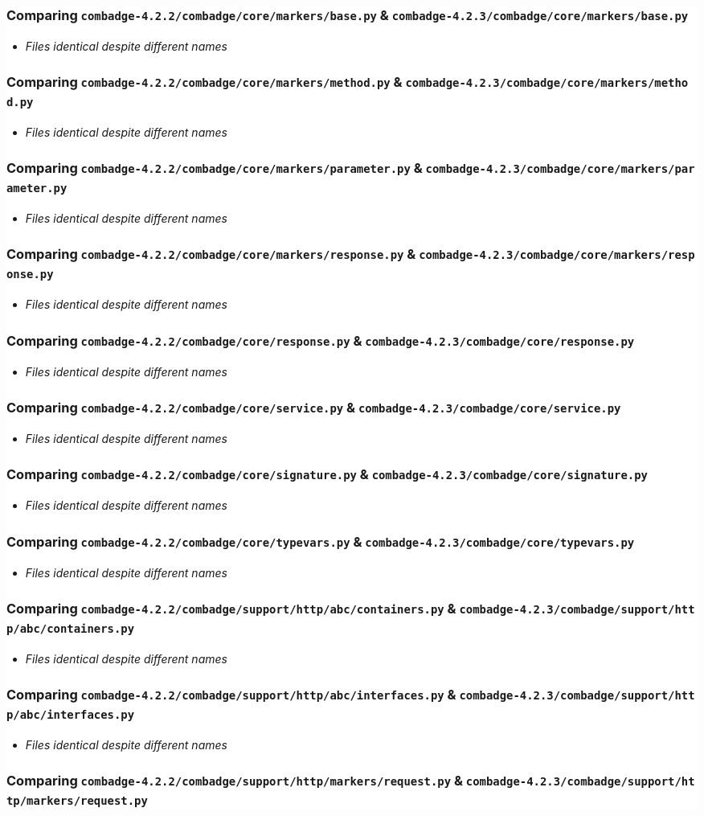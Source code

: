 ### Comparing `combadge-4.2.2/combadge/core/markers/base.py` & `combadge-4.2.3/combadge/core/markers/base.py`

 * *Files identical despite different names*

### Comparing `combadge-4.2.2/combadge/core/markers/method.py` & `combadge-4.2.3/combadge/core/markers/method.py`

 * *Files identical despite different names*

### Comparing `combadge-4.2.2/combadge/core/markers/parameter.py` & `combadge-4.2.3/combadge/core/markers/parameter.py`

 * *Files identical despite different names*

### Comparing `combadge-4.2.2/combadge/core/markers/response.py` & `combadge-4.2.3/combadge/core/markers/response.py`

 * *Files identical despite different names*

### Comparing `combadge-4.2.2/combadge/core/response.py` & `combadge-4.2.3/combadge/core/response.py`

 * *Files identical despite different names*

### Comparing `combadge-4.2.2/combadge/core/service.py` & `combadge-4.2.3/combadge/core/service.py`

 * *Files identical despite different names*

### Comparing `combadge-4.2.2/combadge/core/signature.py` & `combadge-4.2.3/combadge/core/signature.py`

 * *Files identical despite different names*

### Comparing `combadge-4.2.2/combadge/core/typevars.py` & `combadge-4.2.3/combadge/core/typevars.py`

 * *Files identical despite different names*

### Comparing `combadge-4.2.2/combadge/support/http/abc/containers.py` & `combadge-4.2.3/combadge/support/http/abc/containers.py`

 * *Files identical despite different names*

### Comparing `combadge-4.2.2/combadge/support/http/abc/interfaces.py` & `combadge-4.2.3/combadge/support/http/abc/interfaces.py`

 * *Files identical despite different names*

### Comparing `combadge-4.2.2/combadge/support/http/markers/request.py` & `combadge-4.2.3/combadge/support/http/markers/request.py`
